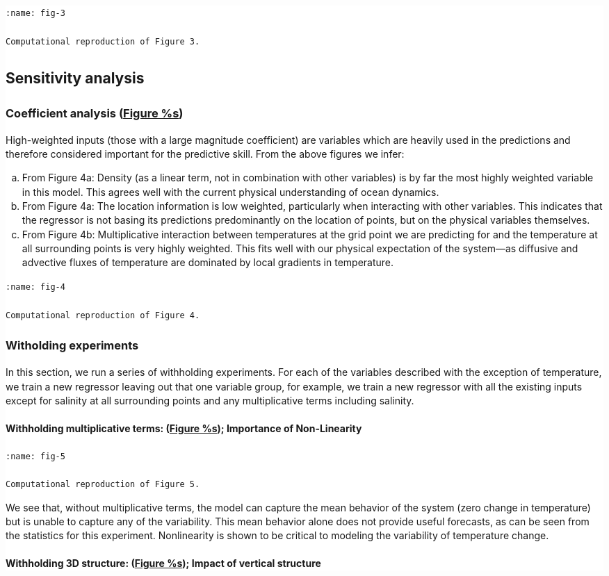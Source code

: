 ```{figure} #figure-3
:name: fig-3

Computational reproduction of Figure 3.
```

## Sensitivity analysis

### Coefficient analysis ([Figure %s](#fig-4))

High-weighted inputs (those with a large magnitude coefficient) are variables which are heavily used in the predictions and therefore considered important for the predictive skill. From the above figures we infer: 

<ol style="list-style-type: lower-alpha">
<li>From Figure 4a: Density (as a linear term, not in combination with other variables) is by far the most highly weighted variable in this model. This agrees well with the current physical understanding of ocean dynamics.</li>
<li>From Figure 4a: The location information is low weighted, particularly when interacting with other variables. This indicates that the regressor is not basing its predictions predominantly on the location of points, but on the physical variables themselves.</li>
<li>From Figure 4b: Multiplicative interaction between temperatures at the grid point we are predicting for and the temperature at all surrounding points is very highly weighted. This fits well with our physical expectation of the system—as diffusive and advective fluxes of temperature are dominated by local gradients in temperature.</li>
</ol>

```{figure} #figure-4
:name: fig-4

Computational reproduction of Figure 4.
```

### Witholding experiments
In this section, we run a series of withholding experiments. For each of the variables described with the exception of temperature, we train a new regressor leaving out that one variable group, for example, we train a new regressor with all the existing inputs except for salinity at all surrounding points and any multiplicative terms including salinity.

#### Withholding multiplicative terms: ([Figure %s](#fig-5)); Importance of Non-Linearity

```{figure} #figure-5
:name: fig-5

Computational reproduction of Figure 5.
```

We see that, without multiplicative terms, the model can capture the mean behavior of the system (zero change in temperature) but is unable to capture any of the variability. This mean behavior alone does not provide useful forecasts, as can be seen from the statistics for this experiment. Nonlinearity is shown to be critical to modeling the variability of temperature change.

#### Withholding 3D structure: ([Figure %s](#fig-6)); Impact of vertical structure
